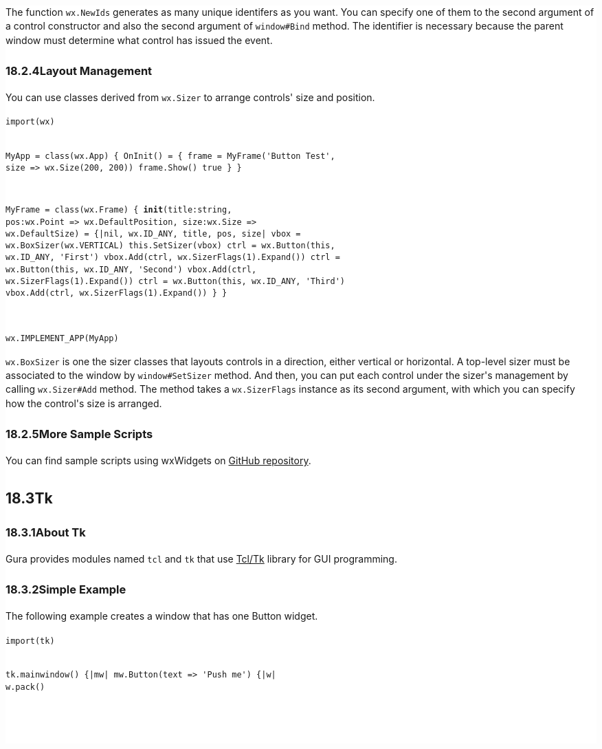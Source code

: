 <p>
The function <code class="highlighter-rouge">wx.NewIds</code> generates as many unique identifers as you want. You can specify one of them to the second argument of a control constructor and also the second argument of <code class="highlighter-rouge">window#Bind</code> method. The identifier is necessary because the parent window must determine what control has issued the event.
</p>
<h3><span class="caption-index-3">18.2.4</span><a name="anchor-18-2-4"></a>Layout Management</h3>
<p>
You can use classes derived from <code class="highlighter-rouge">wx.Sizer</code> to arrange controls' size and position.
</p>
<pre class="highlight"><code>import(wx)

MyApp = class(wx.App) {
    OnInit() = {
        frame = MyFrame('Button Test', size =&gt; wx.Size(200, 200))
        frame.Show()
        true
    }
}

MyFrame = class(wx.Frame) {
    __init__(title:string, pos:wx.Point =&gt; wx.DefaultPosition,
            size:wx.Size =&gt; wx.DefaultSize) = {|nil, wx.ID_ANY, title, pos, size|
        vbox = wx.BoxSizer(wx.VERTICAL)
        this.SetSizer(vbox)
        ctrl = wx.Button(this, wx.ID_ANY, 'First')
        vbox.Add(ctrl, wx.SizerFlags(1).Expand())
        ctrl = wx.Button(this, wx.ID_ANY, 'Second')
        vbox.Add(ctrl, wx.SizerFlags(1).Expand())
        ctrl = wx.Button(this, wx.ID_ANY, 'Third')
        vbox.Add(ctrl, wx.SizerFlags(1).Expand())
    }
}

wx.IMPLEMENT_APP(MyApp)
</code></pre>
<p>
<code class="highlighter-rouge">wx.BoxSizer</code> is one the sizer classes that layouts controls in a direction, either vertical or horizontal. A top-level sizer must be associated to the window by <code class="highlighter-rouge">window#SetSizer</code> method. And then, you can put each control under the sizer's management by calling <code class="highlighter-rouge">wx.Sizer#Add</code> method. The method takes a <code class="highlighter-rouge">wx.SizerFlags</code> instance as its second argument, with which you can specify how the control's size is arranged.
</p>
<h3><span class="caption-index-3">18.2.5</span><a name="anchor-18-2-5"></a>More Sample Scripts</h3>
<p>
You can find sample scripts using wxWidgets on <a href="https://github.com/gura-lang/gura/tree/master/sample/wx/">GitHub repository</a>.
</p>
<h2><span class="caption-index-2">18.3</span><a name="anchor-18-3"></a>Tk</h2>
<h3><span class="caption-index-3">18.3.1</span><a name="anchor-18-3-1"></a>About Tk</h3>
<p>
Gura provides modules named <code class="highlighter-rouge">tcl</code> and <code class="highlighter-rouge">tk</code> that use <a href="http://www.tcl.tk/">Tcl/Tk</a> library for GUI programming.
</p>
<h3><span class="caption-index-3">18.3.2</span><a name="anchor-18-3-2"></a>Simple Example</h3>
<p>
The following example creates a window that has one Button widget.
</p>
<pre class="highlight"><code>import(tk)

tk.mainwindow() {|mw|
    mw.Button(text =&gt; 'Push me') {|w|
        w.pack()